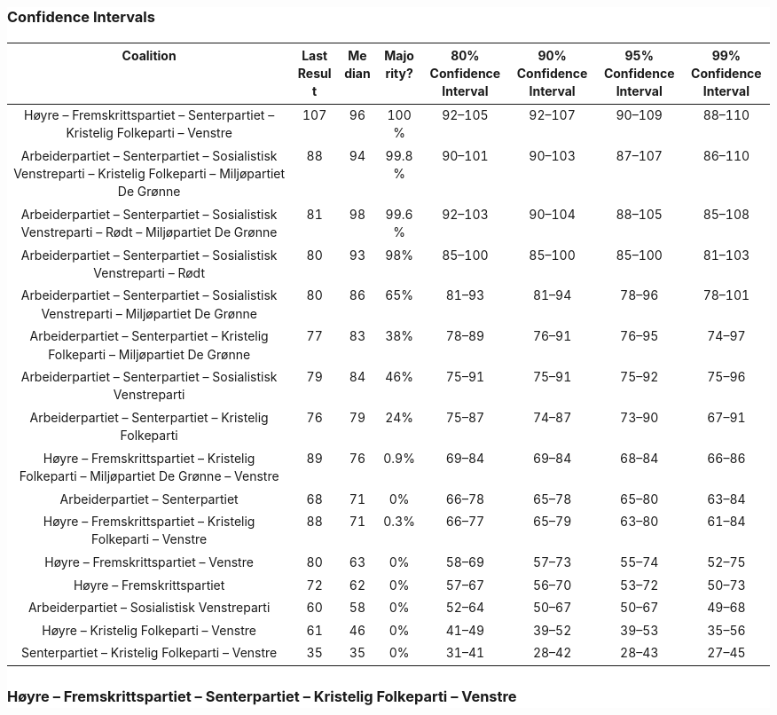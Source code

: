 ### Confidence Intervals

| Coalition | Last Result | Median | Majority? | 80% Confidence Interval | 90% Confidence Interval | 95% Confidence Interval | 99% Confidence Interval |
|:---------:|:-----------:|:------:|:---------:|:-----------------------:|:-----------------------:|:-----------------------:|:-----------------------:|
| Høyre – Fremskrittspartiet – Senterpartiet – Kristelig Folkeparti – Venstre | 107 | 96 | 100% | 92–105 | 92–107 | 90–109 | 88–110 |
| Arbeiderpartiet – Senterpartiet – Sosialistisk Venstreparti – Kristelig Folkeparti – Miljøpartiet De Grønne | 88 | 94 | 99.8% | 90–101 | 90–103 | 87–107 | 86–110 |
| Arbeiderpartiet – Senterpartiet – Sosialistisk Venstreparti – Rødt – Miljøpartiet De Grønne | 81 | 98 | 99.6% | 92–103 | 90–104 | 88–105 | 85–108 |
| Arbeiderpartiet – Senterpartiet – Sosialistisk Venstreparti – Rødt | 80 | 93 | 98% | 85–100 | 85–100 | 85–100 | 81–103 |
| Arbeiderpartiet – Senterpartiet – Sosialistisk Venstreparti – Miljøpartiet De Grønne | 80 | 86 | 65% | 81–93 | 81–94 | 78–96 | 78–101 |
| Arbeiderpartiet – Senterpartiet – Kristelig Folkeparti – Miljøpartiet De Grønne | 77 | 83 | 38% | 78–89 | 76–91 | 76–95 | 74–97 |
| Arbeiderpartiet – Senterpartiet – Sosialistisk Venstreparti | 79 | 84 | 46% | 75–91 | 75–91 | 75–92 | 75–96 |
| Arbeiderpartiet – Senterpartiet – Kristelig Folkeparti | 76 | 79 | 24% | 75–87 | 74–87 | 73–90 | 67–91 |
| Høyre – Fremskrittspartiet – Kristelig Folkeparti – Miljøpartiet De Grønne – Venstre | 89 | 76 | 0.9% | 69–84 | 69–84 | 68–84 | 66–86 |
| Arbeiderpartiet – Senterpartiet | 68 | 71 | 0% | 66–78 | 65–78 | 65–80 | 63–84 |
| Høyre – Fremskrittspartiet – Kristelig Folkeparti – Venstre | 88 | 71 | 0.3% | 66–77 | 65–79 | 63–80 | 61–84 |
| Høyre – Fremskrittspartiet – Venstre | 80 | 63 | 0% | 58–69 | 57–73 | 55–74 | 52–75 |
| Høyre – Fremskrittspartiet | 72 | 62 | 0% | 57–67 | 56–70 | 53–72 | 50–73 |
| Arbeiderpartiet – Sosialistisk Venstreparti | 60 | 58 | 0% | 52–64 | 50–67 | 50–67 | 49–68 |
| Høyre – Kristelig Folkeparti – Venstre | 61 | 46 | 0% | 41–49 | 39–52 | 39–53 | 35–56 |
| Senterpartiet – Kristelig Folkeparti – Venstre | 35 | 35 | 0% | 31–41 | 28–42 | 28–43 | 27–45 |

### Høyre – Fremskrittspartiet – Senterpartiet – Kristelig Folkeparti – Venstre
